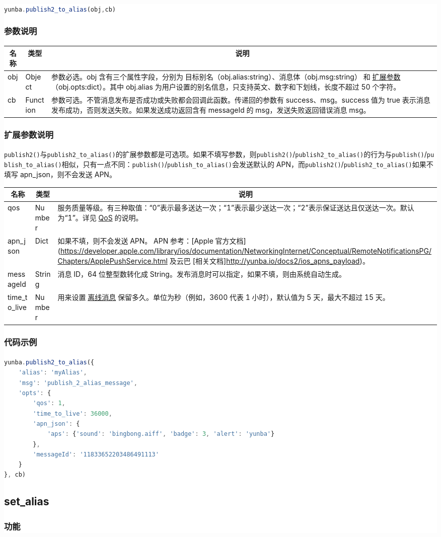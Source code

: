 ```javascript
yunba.publish2_to_alias(obj,cb)
```

### 参数说明

名称 | 类型 | 说明
--------- | ------- | -----------
obj    | Object | 参数必选。obj 含有三个属性字段，分别为 目标别名（obj.alias:string）、消息体（obj.msg:string） 和 [扩展参数](#扩展参数说明)（obj.opts:dict）。其中 obj.alias 为用户设置的别名信息，只支持英文、数字和下划线，长度不超过 50 个字符。
cb    | Function | 参数可选。不管消息发布是否成功或失败都会回调此函数。传递回的参数有 success、msg。success 值为 true 表示消息发布成功，否则发送失败。如果发送成功返回含有 messageId 的 msg，发送失败返回错误消息 msg。


### 扩展参数说明

`publish2()`与`publish2_to_alias()`的扩展参数都是可选项。如果不填写参数，则`publish2()`/`publish2_to_alias()`的行为与`publish()`/`publish_to_alias()`相似，只有一点不同：`publish()`/`publish_to_alias()`会发送默认的 APN，而`publish2()`/`publish2_to_alias()`如果不填写 apn_json，则不会发送 APN。

名称 | 类型 | 说明
--------- | ------- | -----------
qos | Number | 服务质量等级。有三种取值：“0”表示最多送达一次；“1”表示最少送达一次；“2”表示保证送达且仅送达一次。默认为“1”。详见 [QoS](product_kb_qos.md) 的说明。
apn_json | Dict | 如果不填，则不会发送 APN。 APN 参考：[Apple 官方文档](https://developer.apple.com/library/ios/documentation/NetworkingInternet/Conceptual/RemoteNotificationsPG/Chapters/ApplePushService.html 及云巴 [相关文档]http://yunba.io/docs2/ios_apns_payload)。
messageId | String | 消息 ID，64 位整型数转化成 String。发布消息时可以指定，如果不填，则由系统自动生成。
time_to_live | Number | 用来设置 [离线消息](product_kb_offline_message.md) 保留多久。单位为秒（例如，3600 代表 1 小时），默认值为 5 天，最大不超过 15 天。

### 代码示例

```javascript
yunba.publish2_to_alias({
    'alias': 'myAlias',
    'msg': 'publish_2_alias_message',
    'opts': {
        'qos': 1,
        'time_to_live': 36000,
        'apn_json': {
            'aps': {'sound': 'bingbong.aiff', 'badge': 3, 'alert': 'yunba'}
        },
        'messageId': '11833652203486491113'
    }
}, cb)
```


## set_alias

### 功能
